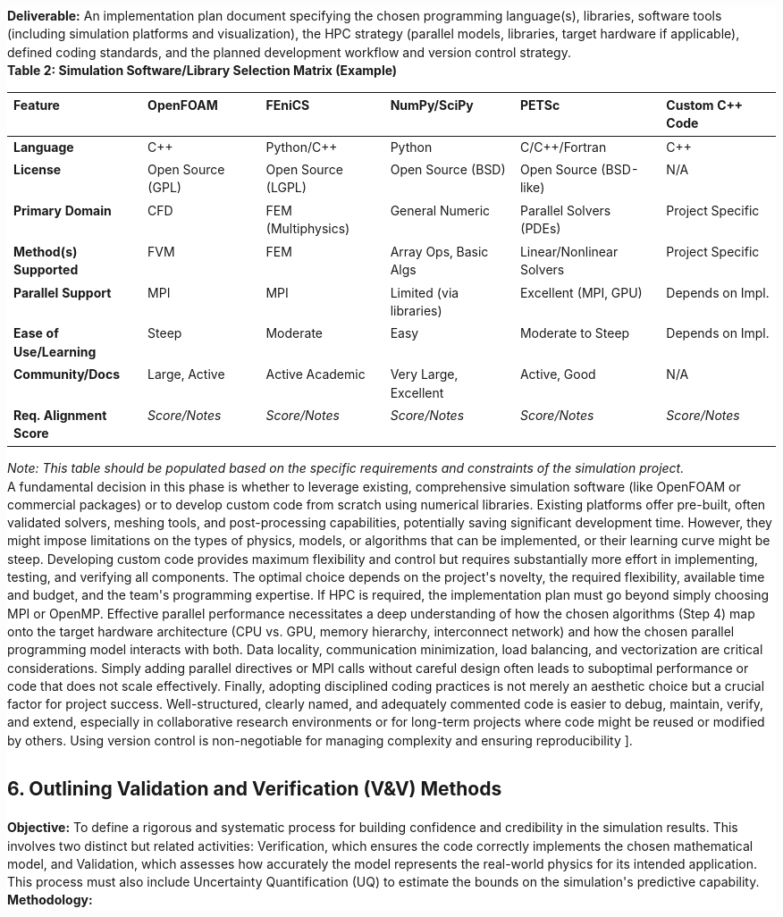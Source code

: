 **Deliverable:** An implementation plan document specifying the chosen programming language(s), libraries, software tools (including simulation platforms and visualization), the HPC strategy (parallel models, libraries, target hardware if applicable), defined coding standards, and the planned development workflow and version control strategy.  
**Table 2: Simulation Software/Library Selection Matrix (Example)**

| Feature | OpenFOAM | FEniCS | NumPy/SciPy | PETSc | Custom C++ Code |
| :---- | :---- | :---- | :---- | :---- | :---- |
| **Language** | C++ | Python/C++ | Python | C/C++/Fortran | C++ |
| **License** | Open Source (GPL) | Open Source (LGPL) | Open Source (BSD) | Open Source (BSD-like) | N/A |
| **Primary Domain** | CFD | FEM (Multiphysics) | General Numeric | Parallel Solvers (PDEs) | Project Specific |
| **Method(s) Supported** | FVM | FEM | Array Ops, Basic Algs | Linear/Nonlinear Solvers | Project Specific |
| **Parallel Support** | MPI | MPI | Limited (via libraries) | Excellent (MPI, GPU) | Depends on Impl. |
| **Ease of Use/Learning** | Steep | Moderate | Easy | Moderate to Steep | Depends on Impl. |
| **Community/Docs** | Large, Active | Active Academic | Very Large, Excellent | Active, Good | N/A |
| **Req. Alignment Score** | *Score/Notes* | *Score/Notes* | *Score/Notes* | *Score/Notes* | *Score/Notes* |

*Note: This table should be populated based on the specific requirements and constraints of the simulation project.*  
A fundamental decision in this phase is whether to leverage existing, comprehensive simulation software (like OpenFOAM or commercial packages) or to develop custom code from scratch using numerical libraries. Existing platforms offer pre-built, often validated solvers, meshing tools, and post-processing capabilities, potentially saving significant development time. However, they might impose limitations on the types of physics, models, or algorithms that can be implemented, or their learning curve might be steep. Developing custom code provides maximum flexibility and control but requires substantially more effort in implementing, testing, and verifying all components. The optimal choice depends on the project's novelty, the required flexibility, available time and budget, and the team's programming expertise. If HPC is required, the implementation plan must go beyond simply choosing MPI or OpenMP. Effective parallel performance necessitates a deep understanding of how the chosen algorithms (Step 4\) map onto the target hardware architecture (CPU vs. GPU, memory hierarchy, interconnect network) and how the chosen parallel programming model interacts with both. Data locality, communication minimization, load balancing, and vectorization are critical considerations. Simply adding parallel directives or MPI calls without careful design often leads to suboptimal performance or code that does not scale effectively. Finally, adopting disciplined coding practices is not merely an aesthetic choice but a crucial factor for project success. Well-structured, clearly named, and adequately commented code is easier to debug, maintain, verify, and extend, especially in collaborative research environments or for long-term projects where code might be reused or modified by others. Using version control is non-negotiable for managing complexity and ensuring reproducibility \].

## **6\. Outlining Validation and Verification (V\&V) Methods**

**Objective:** To define a rigorous and systematic process for building confidence and credibility in the simulation results. This involves two distinct but related activities: Verification, which ensures the code correctly implements the chosen mathematical model, and Validation, which assesses how accurately the model represents the real-world physics for its intended application. This process must also include Uncertainty Quantification (UQ) to estimate the bounds on the simulation's predictive capability.  
**Methodology:**
